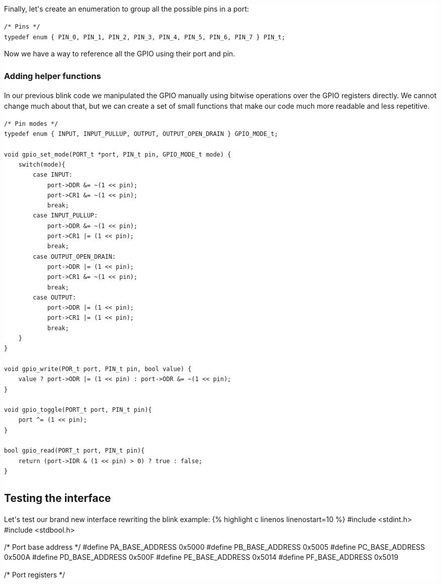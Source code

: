 Finally, let's create an enumeration to group all the possible pins in a port:
```
/* Pins */
typedef enum { PIN_0, PIN_1, PIN_2, PIN_3, PIN_4, PIN_5, PIN_6, PIN_7 } PIN_t;
```

Now we have a way to reference all the GPIO using their port and pin.

### Adding helper functions
In our previous blink code we manipulated the GPIO manually using bitwise operations over the GPIO registers directly. We cannot change much about that, but we can create a set of small functions that make our code much more readable and less repetitive.
```
/* Pin modes */
typedef enum { INPUT, INPUT_PULLUP, OUTPUT, OUTPUT_OPEN_DRAIN } GPIO_MODE_t;

void gpio_set_mode(PORT_t *port, PIN_t pin, GPIO_MODE_t mode) {
    switch(mode){
        case INPUT:
            port->DDR &= ~(1 << pin);
            port->CR1 &= ~(1 << pin);
            break;
        case INPUT_PULLUP:
            port->DDR &= ~(1 << pin);
            port->CR1 |= (1 << pin);
            break;
        case OUTPUT_OPEN_DRAIN:
            port->DDR |= (1 << pin);
            port->CR1 &= ~(1 << pin);
            break;
        case OUTPUT:
            port->DDR |= (1 << pin);
            port->CR1 |= (1 << pin);
            break;
    }
}

void gpio_write(POR_t port, PIN_t pin, bool value) {
    value ? port->ODR |= (1 << pin) : port->ODR &= ~(1 << pin);
}

void gpio_toggle(PORT_t port, PIN_t pin){
    port ^= (1 << pin);
}

bool gpio_read(PORT_t port, PIN_t pin){
    return (port->IDR & (1 << pin) > 0) ? true : false;
}
```

## Testing the interface
Let's test our brand new interface rewriting the blink example:
{% highlight c linenos linenostart=10 %}
#include <stdint.h>
#include <stdbool.h>

/* Port base address */
#define PA_BASE_ADDRESS         0x5000
#define PB_BASE_ADDRESS         0x5005
#define PC_BASE_ADDRESS         0x500A
#define PD_BASE_ADDRESS         0x500F
#define PE_BASE_ADDRESS         0x5014
#define PF_BASE_ADDRESS         0x5019

/* Port registers */